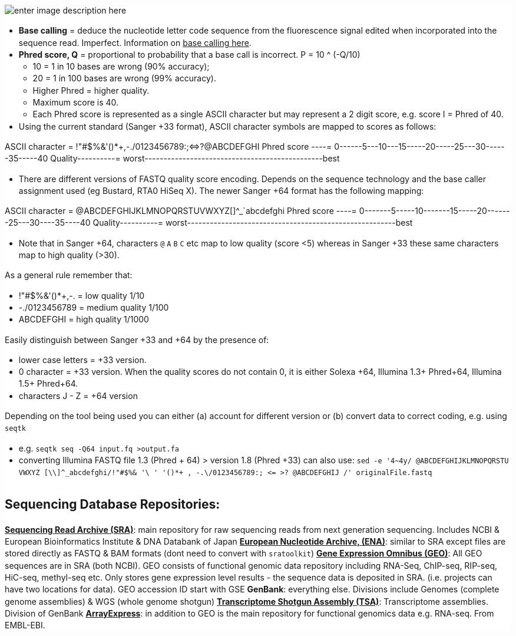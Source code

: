 ![enter image description here](https://www.researchgate.net/profile/Morteza_Hosseini17/publication/309134977/figure/fig2/AS:417452136648711@1476539753452/A-sample-of-the-FASTQ-file.png)

* **Base calling** = deduce the nucleotide letter code sequence from the fluorescence signal edited when incorporated into the sequence read. Imperfect. Information on [base calling here](https://academic.oup.com/bib/article/12/5/489/268399).
* **Phred score, Q** = proportional to probability that a base call is incorrect. P = 10 ^ (-Q/10)
	*  10 = 1 in 10 bases are wrong (90% accuracy); 
	* 20 = 1 in 100 bases are wrong (99% accuracy). 
	* Higher Phred = higher quality. 
	* Maximum score is 40.  
	* Each Phred score is represented as a single ASCII character but may represent a 2 digit score, e.g. score I = Phred of 40. 
* Using the current standard (Sanger +33 format), ASCII character symbols are mapped to scores as follows:

ASCII character = !"#$%&'()*+,-./0123456789:;<=>?@ABCDEFGHI
Phred score ----= 0------5---10---15-----20-----25---30------35-----40
Quality----------= worst-----------------------------------------------best

* There are different versions of FASTQ quality score encoding. Depends on the sequence technology and the base caller assignment used (eg Bustard, RTA0 HiSeq X). The newer Sanger +64 format has the following mapping:

ASCII character = @ABCDEFGHIJKLMNOPQRSTUVWXYZ[\]^_`abcdefghi
Phred score ----= 0-------5-----10-------15-----20-------25---30----35----40
Quality----------= worst-------------------------------------------------------best

- Note that in Sanger +64, characters `@` `A` `B` `C` etc map to low quality (score <5) whereas in Sanger +33 these same characters map to high quality (>30).

As a general rule remember that:
- !"#$%&'()*+,-.  = low quality 1/10
- -./0123456789 = medium quality 1/100
- ABCDEFGHI = high quality 1/1000

Easily distinguish between Sanger +33 and +64 by the presence of:
- lower case letters = +33 version. 
- 0 character = +33 version.  When the quality scores do not contain 0, it is either Solexa +64, Illumina 1.3+ Phred+64, Illumina 1.5+ Phred+64.
- characters J - Z = +64 version

Depending on the tool being used you can either (a) account for different version or (b) convert data to correct coding, e.g. using `seqtk` 
- e.g. `seqtk seq -Q64 input.fq >output.fa`
- converting Illumina FASTQ file 1.3 (Phred + 64) > version 1.8 (Phred +33) can also use: 
`sed -e '4~4y/ @ABCDEFGHIJKLMNOPQRSTUVWXYZ [\\]^_abcdefghi/!"#$%& '\ ' '()*+ , -.\/0123456789:; <= >? @ABCDEFGHIJ /' originalFile.fastq`

## Sequencing Database Repositories:
**[Sequencing Read Archive (SRA)](https://www.ncbi.nlm.nih.gov/sra)**: main repository for raw sequencing reads from next generation sequencing. Includes NCBI & European Bioinformatics Institute & DNA Databank of Japan
**[European Nucleotide Archive, (ENA)](http://www.ebi.ac.uk/ena)**: similar to SRA except files are stored directly as FASTQ & BAM formats (dont need to convert with `sratoolkit`)
**[Gene Expression Omnibus (GEO)](https://www.ncbi.nlm.nih.gov/geo/)**: All GEO sequences are in SRA (both NCBI). GEO consists of functional genomic data repository including RNA-Seq, ChIP-seq, RIP-seq, HiC-seq, methyl-seq etc.  Only stores gene expression level results - the sequence data is deposited in SRA. (i.e. projects can have two locations for data). GEO accession ID start with GSE
**GenBank**: everything else. Divisions include Genomes (complete genome assemblies) & WGS (whole genome shotgun)
**[Transcriptome Shotgun Assembly (TSA)](https://www.ncbi.nlm.nih.gov/genbank/tsa/)**: Transcriptome assemblies. Division of GenBank 
**[ArrayExpress](https://www.ebi.ac.uk/arrayexpress/)**: in addition to GEO is the main repository for functional genomics data e.g. RNA-seq. From EMBL-EBI.
